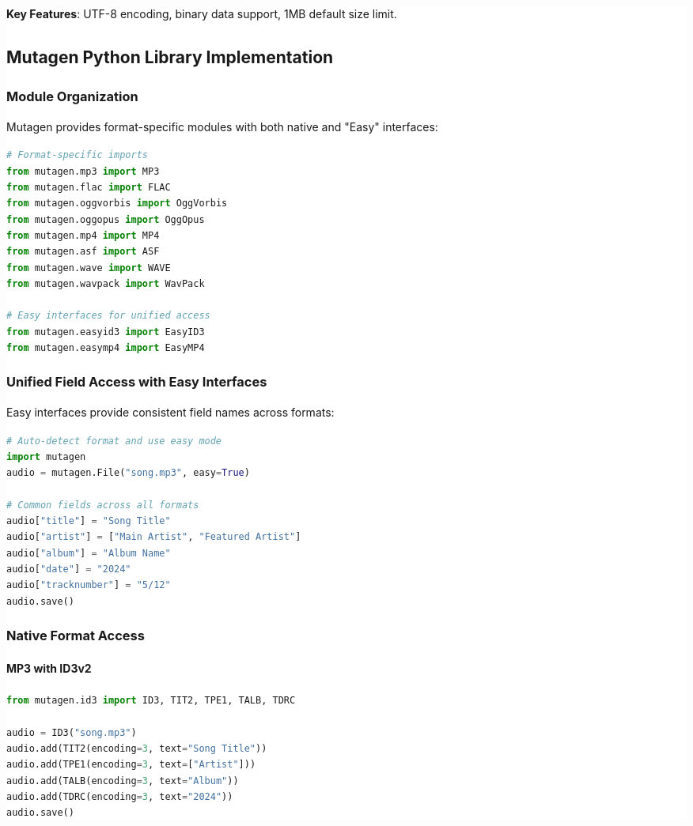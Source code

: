 **Key Features**: UTF-8 encoding, binary data support, 1MB default size limit.

## Mutagen Python Library Implementation

### Module Organization

Mutagen provides format-specific modules with both native and "Easy" interfaces:

```python
# Format-specific imports
from mutagen.mp3 import MP3
from mutagen.flac import FLAC
from mutagen.oggvorbis import OggVorbis
from mutagen.oggopus import OggOpus
from mutagen.mp4 import MP4
from mutagen.asf import ASF
from mutagen.wave import WAVE
from mutagen.wavpack import WavPack

# Easy interfaces for unified access
from mutagen.easyid3 import EasyID3
from mutagen.easymp4 import EasyMP4
```

### Unified Field Access with Easy Interfaces

Easy interfaces provide consistent field names across formats:

```python
# Auto-detect format and use easy mode
import mutagen
audio = mutagen.File("song.mp3", easy=True)

# Common fields across all formats
audio["title"] = "Song Title"
audio["artist"] = ["Main Artist", "Featured Artist"]
audio["album"] = "Album Name"
audio["date"] = "2024"
audio["tracknumber"] = "5/12"
audio.save()
```

### Native Format Access

#### MP3 with ID3v2
```python
from mutagen.id3 import ID3, TIT2, TPE1, TALB, TDRC

audio = ID3("song.mp3")
audio.add(TIT2(encoding=3, text="Song Title"))
audio.add(TPE1(encoding=3, text=["Artist"]))
audio.add(TALB(encoding=3, text="Album"))
audio.add(TDRC(encoding=3, text="2024"))
audio.save()
```
